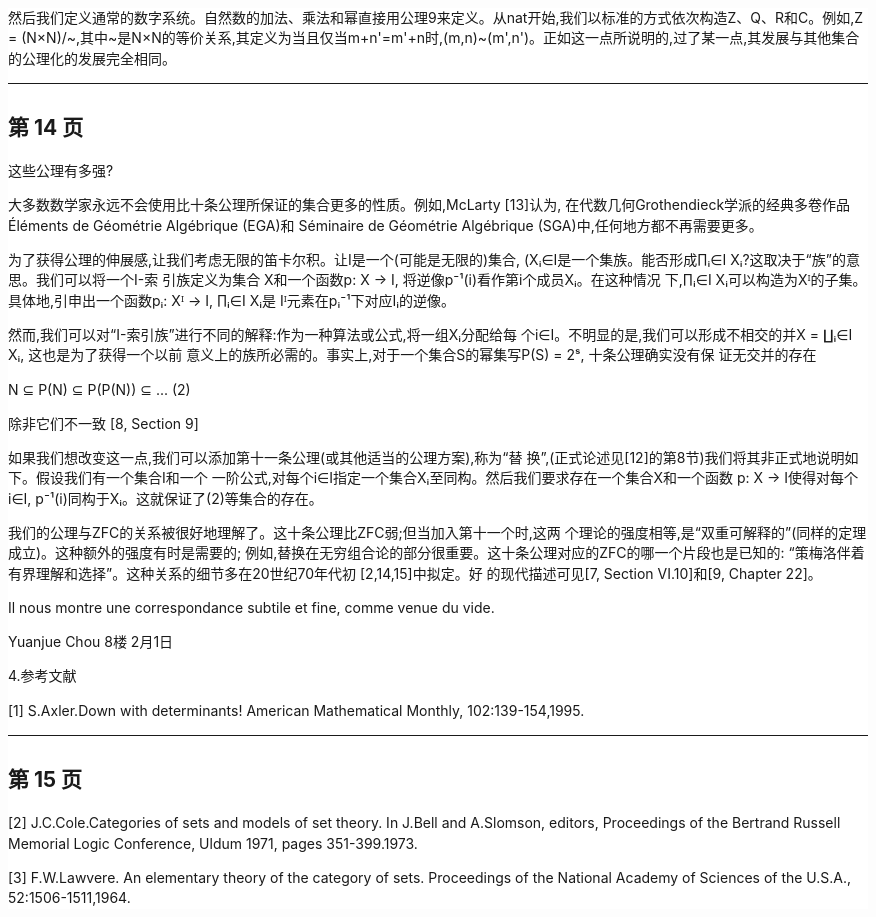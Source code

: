 然后我们定义通常的数字系统。自然数的加法、乘法和幂直接用公理9来定义。从nat开始,我们以标准的方式依次构造Z、Q、R和C。例如,Z = (N×N)/~,其中~是N×N的等价关系,其定义为当且仅当m+n'=m'+n时,(m,n)~(m',n')。正如这一点所说明的,过了某一点,其发展与其他集合的公理化的发展完全相同。

---

## 第 14 页

这些公理有多强?

大多数数学家永远不会使用比十条公理所保证的集合更多的性质。例如,McLarty [13]认为,
在代数几何Grothendieck学派的经典多卷作品Éléments de Géométrie Algébrique (EGA)和
Séminaire de Géométrie Algébrique (SGA)中,任何地方都不再需要更多。

为了获得公理的伸展感,让我们考虑无限的笛卡尔积。让I是一个(可能是无限的)集合,
(Xᵢ∈I是一个集族。能否形成∏ᵢ∈I Xᵢ?这取决于“族”的意思。我们可以将一个I-索
引族定义为集合 X和一个函数p: X → I, 将逆像p⁻¹(i)看作第i个成员Xᵢ。在这种情况
下,∏ᵢ∈I Xᵢ可以构造为Xᴵ的子集。具体地,引申出一个函数pᵢ: Xᴵ → I, ∏ᵢ∈I Xᵢ是
Iᴵ元素在pᵢ⁻¹下对应Iᵢ的逆像。

然而,我们可以对“I-索引族”进行不同的解释:作为一种算法或公式,将一组Xᵢ分配给每
个i∈I。不明显的是,我们可以形成不相交的并X = ∐ᵢ∈I Xᵢ, 这也是为了获得一个以前
意义上的族所必需的。事实上,对于一个集合S的幂集写P(S) = 2ˢ, 十条公理确实没有保
证无交并的存在

N ⊆ P(N) ⊆ P(P(N)) ⊆ ... (2)

除非它们不一致 [8, Section 9]

如果我们想改变这一点,我们可以添加第十一条公理(或其他适当的公理方案),称为“替
换”,(正式论述见[12]的第8节)我们将其非正式地说明如下。假设我们有一个集合I和一个
一阶公式,对每个i∈I指定一个集合Xᵢ至同构。然后我们要求存在一个集合X和一个函数
p: X → I使得对每个i∈I, p⁻¹(i)同构于Xᵢ。这就保证了(2)等集合的存在。

我们的公理与ZFC的关系被很好地理解了。这十条公理比ZFC弱;但当加入第十一个时,这两
个理论的强度相等,是“双重可解释的”(同样的定理成立)。这种额外的强度有时是需要的;
例如,替换在无穷组合论的部分很重要。这十条公理对应的ZFC的哪一个片段也是已知的:
“策梅洛伴着有界理解和选择”。这种关系的细节多在20世纪70年代初 [2,14,15]中拟定。好
的现代描述可见[7, Section VI.10]和[9, Chapter 22]。

Il nous montre une correspondance subtile et fine, comme venue du vide.

Yuanjue Chou 8楼 2月1日

4.参考文献

[1] S.Axler.Down with determinants! American Mathematical Monthly, 102:139-154,1995.

---

## 第 15 页

[2] J.C.Cole.Categories of sets and models of set theory. In J.Bell and
A.Slomson, editors, Proceedings of the Bertrand Russell Memorial Logic
Conference, Uldum 1971, pages 351-399.1973.

[3] F.W.Lawvere. An elementary theory of the category of sets. Proceedings of the
National Academy of Sciences of the U.S.A., 52:1506-1511,1964.
